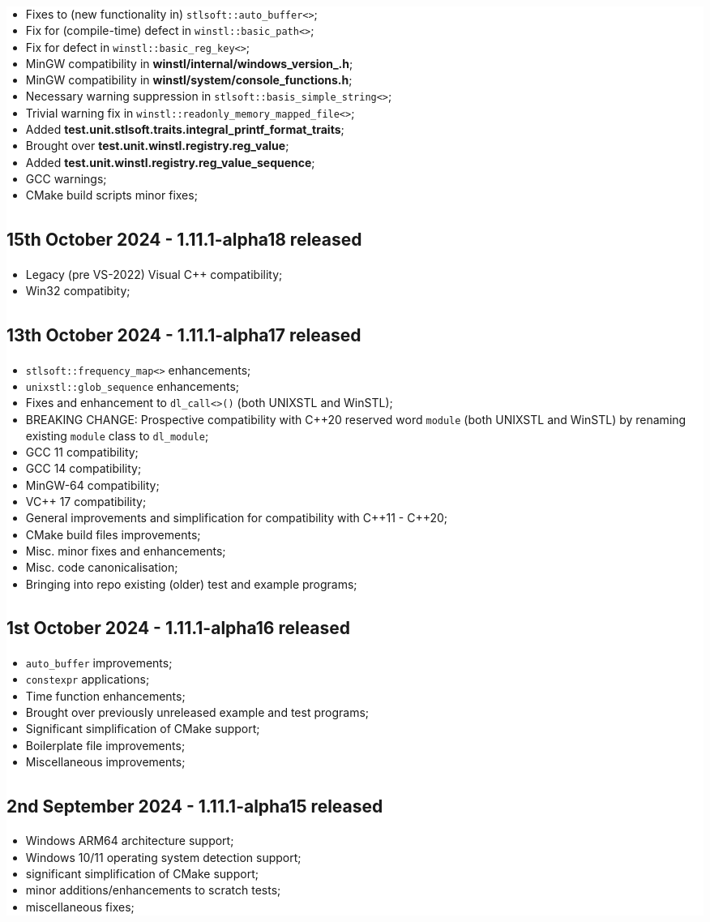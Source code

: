  * Fixes to (new functionality in) `stlsoft::auto_buffer<>`;
 * Fix for (compile-time) defect in `winstl::basic_path<>`;
 * Fix for defect in `winstl::basic_reg_key<>`;
 * MinGW compatibility in **winstl/internal/windows_version_.h**;
 * MinGW compatibility in **winstl/system/console_functions.h**;
 * Necessary warning suppression in `stlsoft::basis_simple_string<>`;
 * Trivial warning fix in `winstl::readonly_memory_mapped_file<>`;
 * Added **test.unit.stlsoft.traits.integral_printf_format_traits**;
 * Brought over **test.unit.winstl.registry.reg_value**;
 * Added **test.unit.winstl.registry.reg_value_sequence**;
 * GCC warnings;
 * CMake build scripts minor fixes;


15th October 2024 - 1.11.1-alpha18 released
-------------------------------------------

 * Legacy (pre VS-2022) Visual C++ compatibility;
 * Win32 compatibity;


13th October 2024 - 1.11.1-alpha17 released
-------------------------------------------

 * `stlsoft::frequency_map<>` enhancements;
 * `unixstl::glob_sequence` enhancements;
 * Fixes and enhancement to `dl_call<>()` (both UNIXSTL and WinSTL);
 * BREAKING CHANGE: Prospective compatibility with C++20 reserved word `module` (both UNIXSTL and WinSTL) by renaming existing `module` class to `dl_module`;
 * GCC 11 compatibility;
 * GCC 14 compatibility;
 * MinGW-64 compatibility;
 * VC++ 17 compatibility;
 * General improvements and simplification for compatibility with C++11 - C++20;
 * CMake build files improvements;
 * Misc. minor fixes and enhancements;
 * Misc. code canonicalisation;
 * Bringing into repo existing (older) test and example programs;


1st October 2024 - 1.11.1-alpha16 released
------------------------------------------

 * `auto_buffer` improvements;
 * `constexpr` applications;
 * Time function enhancements;
 * Brought over previously unreleased example and test programs;
 * Significant simplification of CMake support;
 * Boilerplate file improvements;
 * Miscellaneous improvements;


2nd September 2024 - 1.11.1-alpha15 released
--------------------------------------------

 * Windows ARM64 architecture support;
 * Windows 10/11 operating system detection support;
 * significant simplification of CMake support;
 * minor additions/enhancements to scratch tests;
 * miscellaneous fixes;
